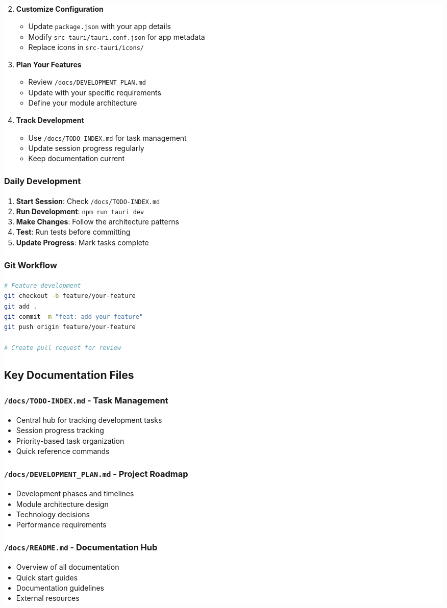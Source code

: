 2. **Customize Configuration**
   - Update `package.json` with your app details
   - Modify `src-tauri/tauri.conf.json` for app metadata
   - Replace icons in `src-tauri/icons/`

3. **Plan Your Features**
   - Review `/docs/DEVELOPMENT_PLAN.md`
   - Update with your specific requirements
   - Define your module architecture

4. **Track Development**
   - Use `/docs/TODO-INDEX.md` for task management
   - Update session progress regularly
   - Keep documentation current

### Daily Development

1. **Start Session**: Check `/docs/TODO-INDEX.md`
2. **Run Development**: `npm run tauri dev`
3. **Make Changes**: Follow the architecture patterns
4. **Test**: Run tests before committing
5. **Update Progress**: Mark tasks complete

### Git Workflow

```bash
# Feature development
git checkout -b feature/your-feature
git add .
git commit -m "feat: add your feature"
git push origin feature/your-feature

# Create pull request for review
```

## Key Documentation Files

### `/docs/TODO-INDEX.md` - Task Management
- Central hub for tracking development tasks
- Session progress tracking
- Priority-based task organization
- Quick reference commands

### `/docs/DEVELOPMENT_PLAN.md` - Project Roadmap
- Development phases and timelines
- Module architecture design
- Technology decisions
- Performance requirements

### `/docs/README.md` - Documentation Hub
- Overview of all documentation
- Quick start guides
- Documentation guidelines
- External resources

